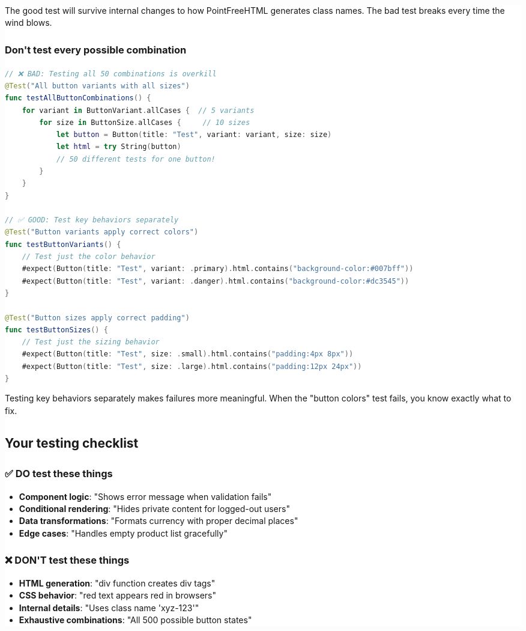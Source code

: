 The good test will survive internal changes to how PointFreeHTML generates class names. The bad test breaks every time the wind blows.

### Don't test every possible combination

```swift
// ❌ BAD: Testing all 50 combinations is overkill
@Test("All button variants with all sizes")
func testAllButtonCombinations() {
    for variant in ButtonVariant.allCases {  // 5 variants
        for size in ButtonSize.allCases {     // 10 sizes
            let button = Button(title: "Test", variant: variant, size: size)
            let html = try String(button)
            // 50 different tests for one button!
        }
    }
}

// ✅ GOOD: Test key behaviors separately
@Test("Button variants apply correct colors")
func testButtonVariants() {
    // Test just the color behavior
    #expect(Button(title: "Test", variant: .primary).html.contains("background-color:#007bff"))
    #expect(Button(title: "Test", variant: .danger).html.contains("background-color:#dc3545"))
}

@Test("Button sizes apply correct padding")
func testButtonSizes() {
    // Test just the sizing behavior
    #expect(Button(title: "Test", size: .small).html.contains("padding:4px 8px"))
    #expect(Button(title: "Test", size: .large).html.contains("padding:12px 24px"))
}
```

Testing key behaviors separately makes failures more meaningful. When the "button colors" test fails, you know exactly what to fix.

## Your testing checklist

### ✅ DO test these things

- **Component logic**: "Shows error message when validation fails"
- **Conditional rendering**: "Hides private content for logged-out users"
- **Data transformations**: "Formats currency with proper decimal places"
- **Edge cases**: "Handles empty product list gracefully"

### ❌ DON'T test these things

- **HTML generation**: "div function creates div tags"
- **CSS behavior**: "red text appears red in browsers"
- **Internal details**: "Uses class name 'xyz-123'"
- **Exhaustive combinations**: "All 500 possible button states"
